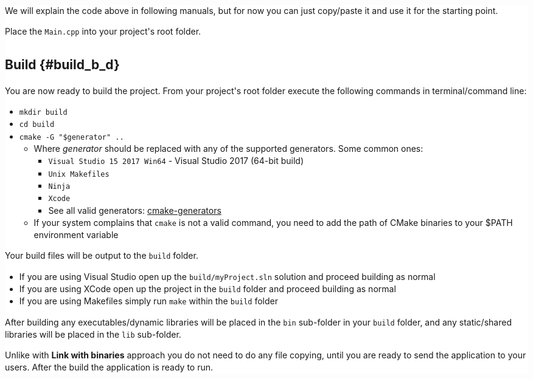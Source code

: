We will explain the code above in following manuals, but for now you can just copy/paste it and use it for the starting point.

Place the `Main.cpp` into your project's root folder.

## Build {#build_b_d}
You are now ready to build the project. From your project's root folder execute the following commands in terminal/command line:
 - `mkdir build`
 - `cd build`
 - `cmake -G "$generator" ..`
   - Where *$generator$* should be replaced with any of the supported generators. Some common ones:
     - `Visual Studio 15 2017 Win64` - Visual Studio 2017 (64-bit build)
	 - `Unix Makefiles`
	 - `Ninja`
	 - `Xcode`
	 - See all valid generators: [cmake-generators](https://cmake.org/cmake/help/latest/manual/cmake-generators.7.html)
   - If your system complains that `cmake` is not a valid command, you need to add the path of CMake binaries to your $PATH environment variable
	 
Your build files will be output to the `build` folder. 
 - If you are using Visual Studio open up the `build/myProject.sln` solution and proceed building as normal
 - If you are using XCode open up the project in the `build` folder and proceed building as normal
 - If you are using Makefiles simply run `make` within the `build` folder
 
After building any executables/dynamic libraries will be placed in the `bin` sub-folder in your `build` folder, and any static/shared libraries will be placed in the `lib` sub-folder.

Unlike with **Link with binaries** approach you do not need to do any file copying, until you are ready to send the application to your users. After the build the application is ready to run.
